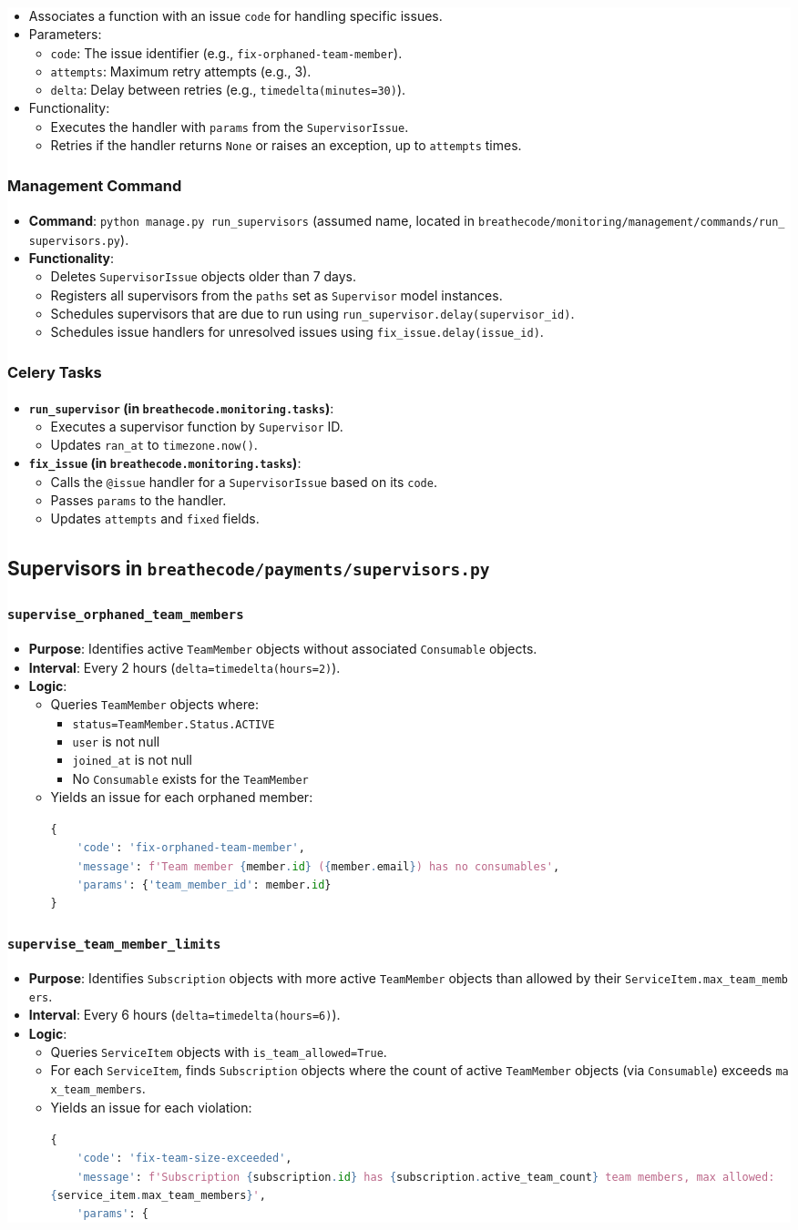   - Associates a function with an issue `code` for handling specific issues.
  - Parameters:
    - `code`: The issue identifier (e.g., `fix-orphaned-team-member`).
    - `attempts`: Maximum retry attempts (e.g., 3).
    - `delta`: Delay between retries (e.g., `timedelta(minutes=30)`).
  - Functionality:
    - Executes the handler with `params` from the `SupervisorIssue`.
    - Retries if the handler returns `None` or raises an exception, up to `attempts` times.

### Management Command
- **Command**: `python manage.py run_supervisors` (assumed name, located in `breathecode/monitoring/management/commands/run_supervisors.py`).
- **Functionality**:
  - Deletes `SupervisorIssue` objects older than 7 days.
  - Registers all supervisors from the `paths` set as `Supervisor` model instances.
  - Schedules supervisors that are due to run using `run_supervisor.delay(supervisor_id)`.
  - Schedules issue handlers for unresolved issues using `fix_issue.delay(issue_id)`.

### Celery Tasks
- **`run_supervisor` (in `breathecode.monitoring.tasks`)**:
  - Executes a supervisor function by `Supervisor` ID.
  - Updates `ran_at` to `timezone.now()`.
- **`fix_issue` (in `breathecode.monitoring.tasks`)**:
  - Calls the `@issue` handler for a `SupervisorIssue` based on its `code`.
  - Passes `params` to the handler.
  - Updates `attempts` and `fixed` fields.

## Supervisors in `breathecode/payments/supervisors.py`

### `supervise_orphaned_team_members`
- **Purpose**: Identifies active `TeamMember` objects without associated `Consumable` objects.
- **Interval**: Every 2 hours (`delta=timedelta(hours=2)`).
- **Logic**:
  - Queries `TeamMember` objects where:
    - `status=TeamMember.Status.ACTIVE`
    - `user` is not null
    - `joined_at` is not null
    - No `Consumable` exists for the `TeamMember`
  - Yields an issue for each orphaned member:
    ```python
    {
        'code': 'fix-orphaned-team-member',
        'message': f'Team member {member.id} ({member.email}) has no consumables',
        'params': {'team_member_id': member.id}
    }
    ```

### `supervise_team_member_limits`
- **Purpose**: Identifies `Subscription` objects with more active `TeamMember` objects than allowed by their `ServiceItem.max_team_members`.
- **Interval**: Every 6 hours (`delta=timedelta(hours=6)`).
- **Logic**:
  - Queries `ServiceItem` objects with `is_team_allowed=True`.
  - For each `ServiceItem`, finds `Subscription` objects where the count of active `TeamMember` objects (via `Consumable`) exceeds `max_team_members`.
  - Yields an issue for each violation:
    ```python
    {
        'code': 'fix-team-size-exceeded',
        'message': f'Subscription {subscription.id} has {subscription.active_team_count} team members, max allowed: {service_item.max_team_members}',
        'params': {